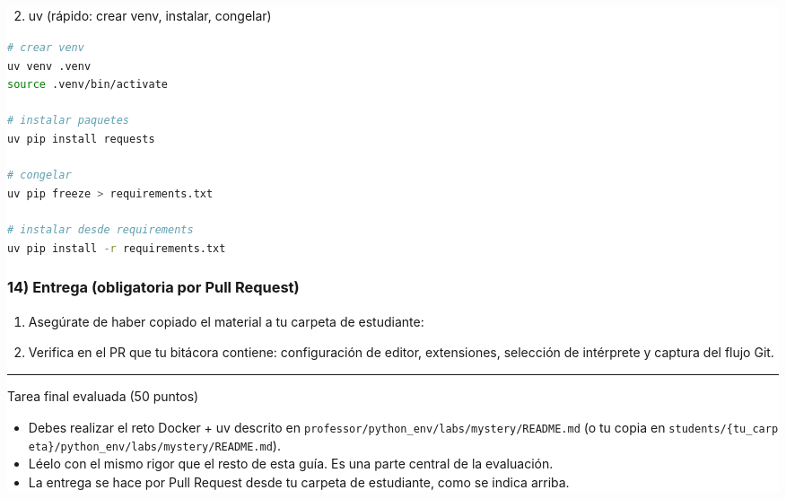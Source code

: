 2) uv (rápido: crear venv, instalar, congelar)

```bash
# crear venv
uv venv .venv
source .venv/bin/activate

# instalar paquetes
uv pip install requests

# congelar
uv pip freeze > requirements.txt

# instalar desde requirements
uv pip install -r requirements.txt
```

### 14) Entrega (obligatoria por Pull Request)
 
 1) Asegúrate de haber copiado el material a tu carpeta de estudiante:
 
 4) Verifica en el PR que tu bitácora contiene: configuración de editor, extensiones, selección de intérprete y captura del flujo Git.
 
 ---
 
 Tarea final evaluada (50 puntos)
 - Debes realizar el reto Docker + uv descrito en `professor/python_env/labs/mystery/README.md` (o tu copia en `students/{tu_carpeta}/python_env/labs/mystery/README.md`).
 - Léelo con el mismo rigor que el resto de esta guía. Es una parte central de la evaluación.
 - La entrega se hace por Pull Request desde tu carpeta de estudiante, como se indica arriba.
